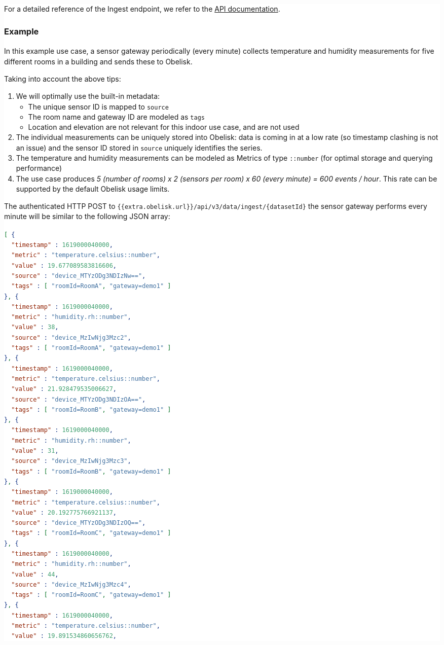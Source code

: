 For a detailed reference of the Ingest endpoint, we refer to the [API documentation]({{extra.apidocs.url}}/#/reference/data-api/ingesting-data).

### Example
In this example use case, a sensor gateway periodically (every minute) collects temperature and humidity measurements for five different rooms in a building and sends these to Obelisk.

Taking into account the above tips:

1. We will optimally use the built-in metadata: 
    * The unique sensor ID is mapped to `source`
    * The room name and gateway ID are modeled as `tags`
    * Location and elevation are not relevant for this indoor use case, and are not used
2. The individual measurements can be uniquely stored into Obelisk: data is coming in at a low rate (so timestamp clashing is not an issue) and the sensor ID stored in `source` uniquely identifies the series.
3. The temperature and humidity measurements can be modeled as Metrics of type `::number` (for optimal storage and querying performance)
4. The use case produces *5 (number of rooms) x 2 (sensors per room) x 60 (every minute) = 600 events / hour*. This rate can be supported by the default Obelisk usage limits.

The authenticated HTTP POST to `{{extra.obelisk.url}}/api/v3/data/ingest/{datasetId}` the sensor gateway performs every minute will be similar to the following JSON array:

```json
[ {
  "timestamp" : 1619000040000,
  "metric" : "temperature.celsius::number",
  "value" : 19.677089583816606,
  "source" : "device_MTYzODg3NDIzNw==",
  "tags" : [ "roomId=RoomA", "gateway=demo1" ]
}, {
  "timestamp" : 1619000040000,
  "metric" : "humidity.rh::number",
  "value" : 38,
  "source" : "device_MzIwNjg3Mzc2",
  "tags" : [ "roomId=RoomA", "gateway=demo1" ]
}, {
  "timestamp" : 1619000040000,
  "metric" : "temperature.celsius::number",
  "value" : 21.928479535006627,
  "source" : "device_MTYzODg3NDIzOA==",
  "tags" : [ "roomId=RoomB", "gateway=demo1" ]
}, {
  "timestamp" : 1619000040000,
  "metric" : "humidity.rh::number",
  "value" : 31,
  "source" : "device_MzIwNjg3Mzc3",
  "tags" : [ "roomId=RoomB", "gateway=demo1" ]
}, {
  "timestamp" : 1619000040000,
  "metric" : "temperature.celsius::number",
  "value" : 20.192775766921137,
  "source" : "device_MTYzODg3NDIzOQ==",
  "tags" : [ "roomId=RoomC", "gateway=demo1" ]
}, {
  "timestamp" : 1619000040000,
  "metric" : "humidity.rh::number",
  "value" : 44,
  "source" : "device_MzIwNjg3Mzc4",
  "tags" : [ "roomId=RoomC", "gateway=demo1" ]
}, {
  "timestamp" : 1619000040000,
  "metric" : "temperature.celsius::number",
  "value" : 19.891534860656762,
```

[^2]: Obelisk merges duplicate points (data records with the same composite key) in the background and retains the last inserted point. This implies that query results can in some cases include duplicate points for recently inserted data.
[^1]: The value of `metric`, without the type suffix (e.g. `::number`).